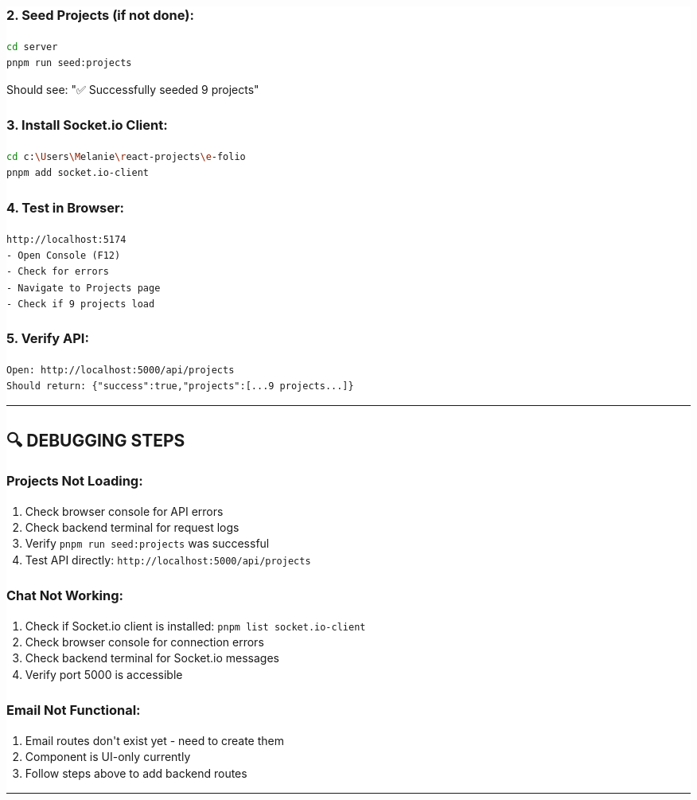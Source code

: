 ### 2. Seed Projects (if not done):
```bash
cd server
pnpm run seed:projects
```
Should see: "✅ Successfully seeded 9 projects"

### 3. Install Socket.io Client:
```bash
cd c:\Users\Melanie\react-projects\e-folio
pnpm add socket.io-client
```

### 4. Test in Browser:
```
http://localhost:5174
- Open Console (F12)
- Check for errors
- Navigate to Projects page
- Check if 9 projects load
```

### 5. Verify API:
```
Open: http://localhost:5000/api/projects
Should return: {"success":true,"projects":[...9 projects...]}
```

---

## 🔍 DEBUGGING STEPS

### Projects Not Loading:
1. Check browser console for API errors
2. Check backend terminal for request logs
3. Verify `pnpm run seed:projects` was successful
4. Test API directly: `http://localhost:5000/api/projects`

### Chat Not Working:
1. Check if Socket.io client is installed: `pnpm list socket.io-client`
2. Check browser console for connection errors
3. Check backend terminal for Socket.io messages
4. Verify port 5000 is accessible

### Email Not Functional:
1. Email routes don't exist yet - need to create them
2. Component is UI-only currently
3. Follow steps above to add backend routes

---
